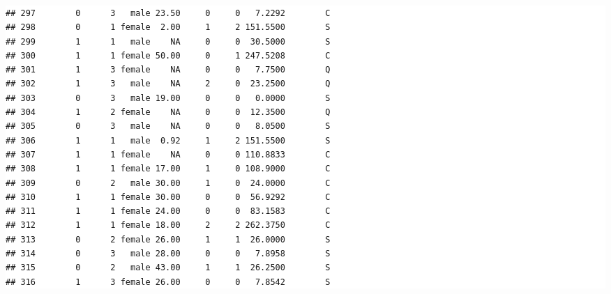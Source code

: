     ## 297        0      3   male 23.50     0     0   7.2292        C
    ## 298        0      1 female  2.00     1     2 151.5500        S
    ## 299        1      1   male    NA     0     0  30.5000        S
    ## 300        1      1 female 50.00     0     1 247.5208        C
    ## 301        1      3 female    NA     0     0   7.7500        Q
    ## 302        1      3   male    NA     2     0  23.2500        Q
    ## 303        0      3   male 19.00     0     0   0.0000        S
    ## 304        1      2 female    NA     0     0  12.3500        Q
    ## 305        0      3   male    NA     0     0   8.0500        S
    ## 306        1      1   male  0.92     1     2 151.5500        S
    ## 307        1      1 female    NA     0     0 110.8833        C
    ## 308        1      1 female 17.00     1     0 108.9000        C
    ## 309        0      2   male 30.00     1     0  24.0000        C
    ## 310        1      1 female 30.00     0     0  56.9292        C
    ## 311        1      1 female 24.00     0     0  83.1583        C
    ## 312        1      1 female 18.00     2     2 262.3750        C
    ## 313        0      2 female 26.00     1     1  26.0000        S
    ## 314        0      3   male 28.00     0     0   7.8958        S
    ## 315        0      2   male 43.00     1     1  26.2500        S
    ## 316        1      3 female 26.00     0     0   7.8542        S